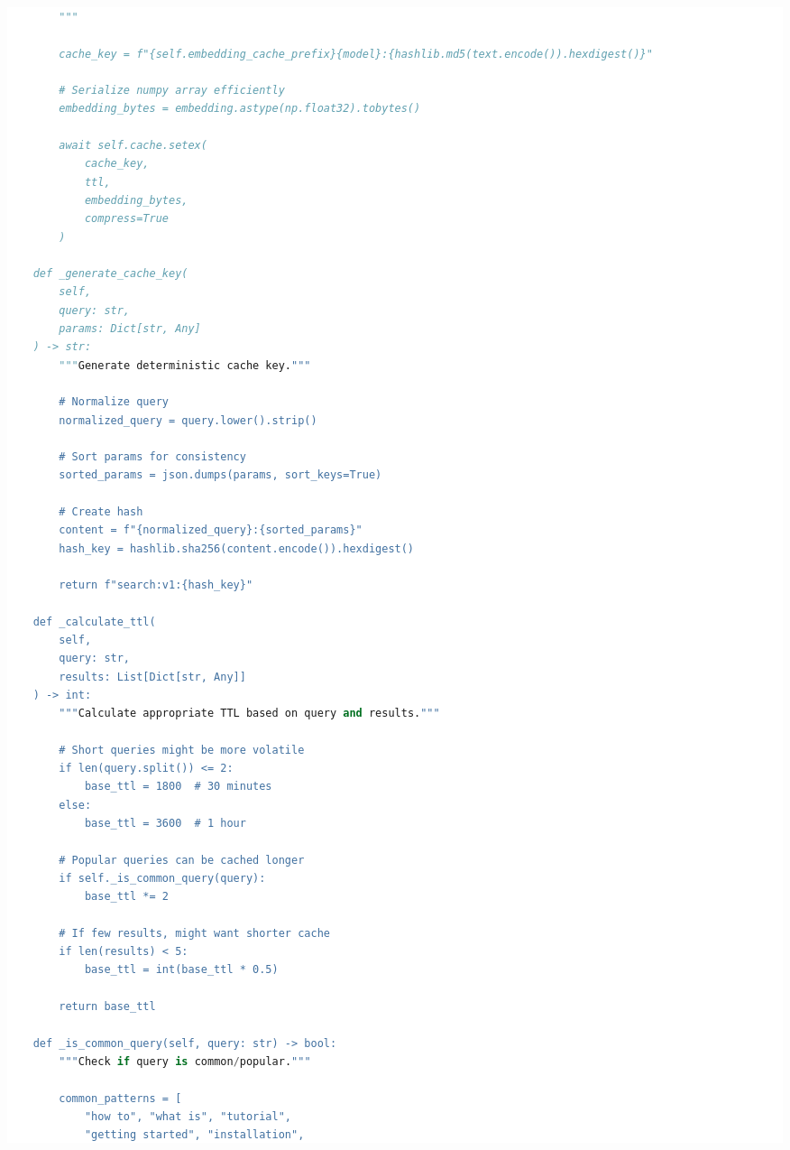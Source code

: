 ```python
        """
        
        cache_key = f"{self.embedding_cache_prefix}{model}:{hashlib.md5(text.encode()).hexdigest()}"
        
        # Serialize numpy array efficiently
        embedding_bytes = embedding.astype(np.float32).tobytes()
        
        await self.cache.setex(
            cache_key,
            ttl,
            embedding_bytes,
            compress=True
        )
    
    def _generate_cache_key(
        self,
        query: str,
        params: Dict[str, Any]
    ) -> str:
        """Generate deterministic cache key."""
        
        # Normalize query
        normalized_query = query.lower().strip()
        
        # Sort params for consistency
        sorted_params = json.dumps(params, sort_keys=True)
        
        # Create hash
        content = f"{normalized_query}:{sorted_params}"
        hash_key = hashlib.sha256(content.encode()).hexdigest()
        
        return f"search:v1:{hash_key}"
    
    def _calculate_ttl(
        self,
        query: str,
        results: List[Dict[str, Any]]
    ) -> int:
        """Calculate appropriate TTL based on query and results."""
        
        # Short queries might be more volatile
        if len(query.split()) <= 2:
            base_ttl = 1800  # 30 minutes
        else:
            base_ttl = 3600  # 1 hour
        
        # Popular queries can be cached longer
        if self._is_common_query(query):
            base_ttl *= 2
        
        # If few results, might want shorter cache
        if len(results) < 5:
            base_ttl = int(base_ttl * 0.5)
        
        return base_ttl
    
    def _is_common_query(self, query: str) -> bool:
        """Check if query is common/popular."""
        
        common_patterns = [
            "how to", "what is", "tutorial",
            "getting started", "installation",
```